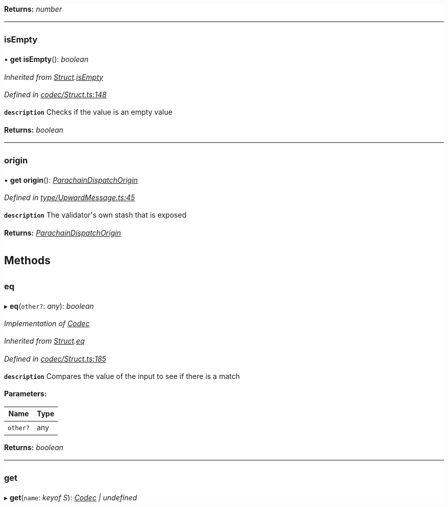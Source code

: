 **Returns:** *number*

___

###  isEmpty

• **get isEmpty**(): *boolean*

*Inherited from [Struct](_codec_struct_.struct.md).[isEmpty](_codec_struct_.struct.md#isempty)*

*Defined in [codec/Struct.ts:148](https://github.com/polkadot-js/api/blob/8c4320c/packages/types/src/codec/Struct.ts#L148)*

**`description`** Checks if the value is an empty value

**Returns:** *boolean*

___

###  origin

• **get origin**(): *[ParachainDispatchOrigin](_type_upwardmessage_.parachaindispatchorigin.md)*

*Defined in [type/UpwardMessage.ts:45](https://github.com/polkadot-js/api/blob/8c4320c/packages/types/src/type/UpwardMessage.ts#L45)*

**`description`** The validator's own stash that is exposed

**Returns:** *[ParachainDispatchOrigin](_type_upwardmessage_.parachaindispatchorigin.md)*

## Methods

###  eq

▸ **eq**(`other?`: *any*): *boolean*

*Implementation of [Codec](../interfaces/_types_.codec.md)*

*Inherited from [Struct](_codec_struct_.struct.md).[eq](_codec_struct_.struct.md#eq)*

*Defined in [codec/Struct.ts:185](https://github.com/polkadot-js/api/blob/8c4320c/packages/types/src/codec/Struct.ts#L185)*

**`description`** Compares the value of the input to see if there is a match

**Parameters:**

Name | Type |
------ | ------ |
`other?` | any |

**Returns:** *boolean*

___

###  get

▸ **get**(`name`: *keyof S*): *[Codec](../interfaces/_types_.codec.md) | undefined*
